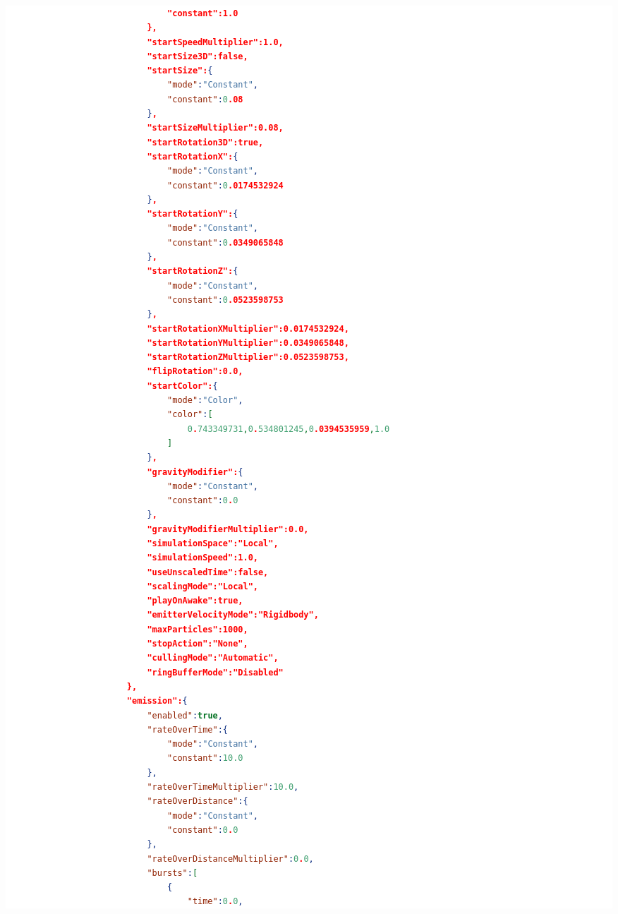 ```json
                                "constant":1.0
                            },
                            "startSpeedMultiplier":1.0,
                            "startSize3D":false,
                            "startSize":{
                                "mode":"Constant",
                                "constant":0.08
                            },
                            "startSizeMultiplier":0.08,
                            "startRotation3D":true,
                            "startRotationX":{
                                "mode":"Constant",
                                "constant":0.0174532924
                            },
                            "startRotationY":{
                                "mode":"Constant",
                                "constant":0.0349065848
                            },
                            "startRotationZ":{
                                "mode":"Constant",
                                "constant":0.0523598753
                            },
                            "startRotationXMultiplier":0.0174532924,
                            "startRotationYMultiplier":0.0349065848,
                            "startRotationZMultiplier":0.0523598753,
                            "flipRotation":0.0,
                            "startColor":{
                                "mode":"Color",
                                "color":[
                                    0.743349731,0.534801245,0.0394535959,1.0
                                ]
                            },
                            "gravityModifier":{
                                "mode":"Constant",
                                "constant":0.0
                            },
                            "gravityModifierMultiplier":0.0,
                            "simulationSpace":"Local",
                            "simulationSpeed":1.0,
                            "useUnscaledTime":false,
                            "scalingMode":"Local",
                            "playOnAwake":true,
                            "emitterVelocityMode":"Rigidbody",
                            "maxParticles":1000,
                            "stopAction":"None",
                            "cullingMode":"Automatic",
                            "ringBufferMode":"Disabled"
                        },
                        "emission":{
                            "enabled":true,
                            "rateOverTime":{
                                "mode":"Constant",
                                "constant":10.0
                            },
                            "rateOverTimeMultiplier":10.0,
                            "rateOverDistance":{
                                "mode":"Constant",
                                "constant":0.0
                            },
                            "rateOverDistanceMultiplier":0.0,
                            "bursts":[
                                {
                                    "time":0.0,
```